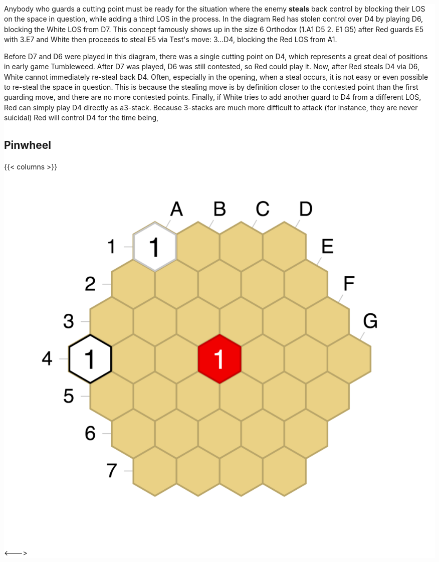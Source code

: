 Anybody who guards a cutting point must be ready for the situation where the enemy **steals** back control by blocking their LOS on the space in question, while adding a third LOS in the process. In the diagram Red has stolen control over D4 by playing D6, blocking the White LOS from D7. This concept famously shows up in the size 6 Orthodox (1.A1 D5 2. E1 G5) after Red guards E5 with 3.E7 and White then proceeds to steal E5 via Test's move: 3...D4, blocking the Red LOS from A1.

Before D7 and D6 were played in this diagram, there was a single cutting point on D4, which represents a great deal of positions in early game Tumbleweed. After D7 was played, D6 was still contested, so Red could play it. Now, after Red steals D4 via D6, White cannot immediately re-steal back D4. Often, especially in the opening, when a steal occurs, it is not easy or even possible to re-steal the space in question. This is because the stealing move is by definition closer to the contested point than the first guarding move, and there are no more contested points. Finally, if White tries to add another guard to D4 from a different LOS, Red can simply play D4 directly as a3-stack. Because 3-stacks are much more difficult to attack (for instance, they are never suicidal) Red will control D4 for the time being,


## Pinwheel

{{< columns >}}
![Diagram 18](18.png)
<--->